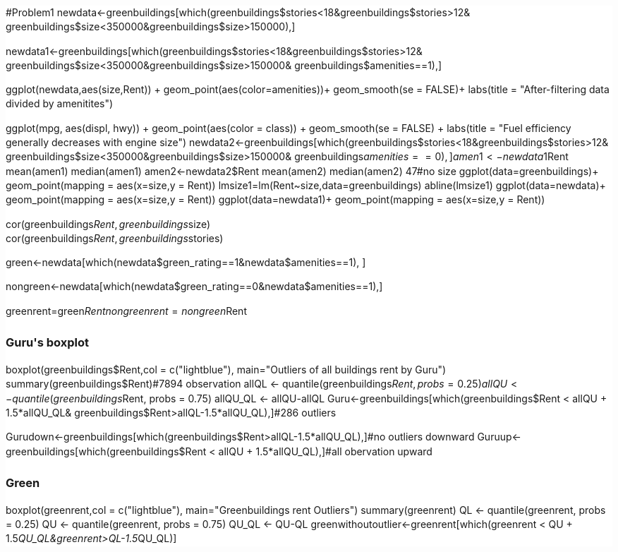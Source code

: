 #Problem1
newdata<-greenbuildings[which(greenbuildings$stories<18&greenbuildings$stories>12&
                                greenbuildings$size<350000&greenbuildings$size>150000),] 

newdata1<-greenbuildings[which(greenbuildings$stories<18&greenbuildings$stories>12&
                                 greenbuildings$size<350000&greenbuildings$size>150000&
                                 greenbuildings$amenities==1),] 


ggplot(newdata,aes(size,Rent)) + 
  geom_point(aes(color=amenities))+ geom_smooth(se = FALSE)+
  labs(title = "After-filtering data divided by amenitites")

ggplot(mpg, aes(displ, hwy)) +
  geom_point(aes(color = class)) +
  geom_smooth(se = FALSE) +
  labs(title = "Fuel efficiency generally decreases with engine size")
newdata2<-greenbuildings[which(greenbuildings$stories<18&greenbuildings$stories>12&
                                 greenbuildings$size<350000&greenbuildings$size>150000&
                                 greenbuildings$amenities==0),] 
amen1<-newdata1$Rent
mean(amen1)
median(amen1)
amen2<-newdata2$Rent
mean(amen2)
median(amen2)
47#no size
ggplot(data=greenbuildings)+ geom_point(mapping = aes(x=size,y = Rent))
lmsize1=lm(Rent~size,data=greenbuildings)
abline(lmsize1)
ggplot(data=newdata)+ geom_point(mapping = aes(x=size,y = Rent))
ggplot(data=newdata1)+ geom_point(mapping = aes(x=size,y = Rent)) 

cor(greenbuildings$Rent,greenbuildings$size)                      
cor(greenbuildings$Rent,greenbuildings$stories)                      


green<-newdata[which(newdata$green_rating==1&newdata$amenities==1), ]

nongreen<-newdata[which(newdata$green_rating==0&newdata$amenities==1),]

greenrent=green$Rent
nongreenrent=nongreen$Rent

### Guru's boxplot

boxplot(greenbuildings$Rent,col = c("lightblue"), main="Outliers of all buildings rent by Guru")
summary(greenbuildings$Rent)#7894 observation
allQL <- quantile(greenbuildings$Rent, probs = 0.25)
allQU <- quantile(greenbuildings$Rent, probs = 0.75)
allQU_QL <- allQU-allQL
Guru<-greenbuildings[which(greenbuildings$Rent < allQU + 1.5*allQU_QL&
                             greenbuildings$Rent>allQL-1.5*allQU_QL),]#286 outliers

Gurudown<-greenbuildings[which(greenbuildings$Rent>allQL-1.5*allQU_QL),]#no outliers downward
Guruup<-greenbuildings[which(greenbuildings$Rent < allQU + 1.5*allQU_QL),]#all obervation upward
### Green
boxplot(greenrent,col = c("lightblue"), main="Greenbuildings rent Outliers")
summary(greenrent)
QL <- quantile(greenrent, probs = 0.25)
QU <- quantile(greenrent, probs = 0.75)
QU_QL <- QU-QL
greenwithoutoutlier<-greenrent[which(greenrent < QU + 1.5*QU_QL&greenrent>QL-1.5*QU_QL)]
